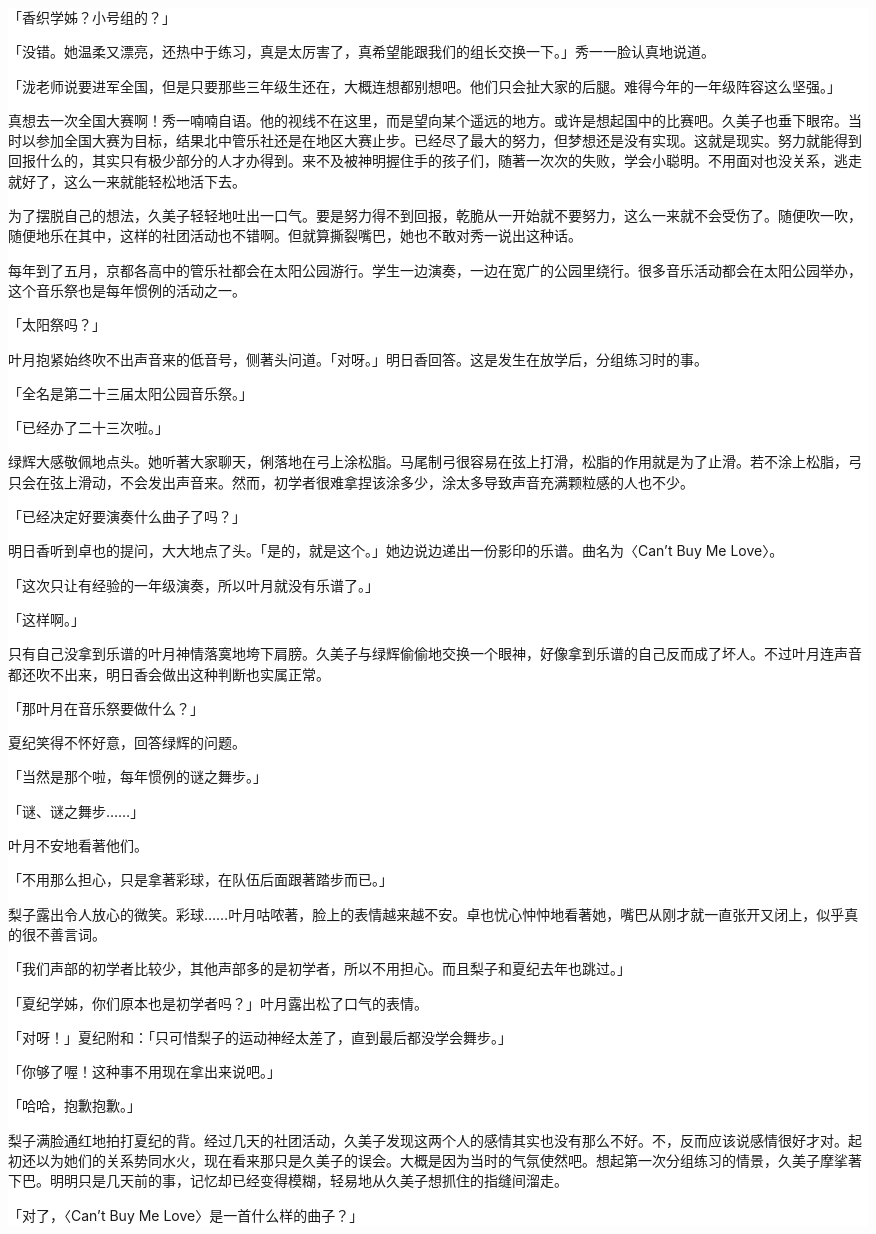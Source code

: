 「香织学姊？小号组的？」

「没错。她温柔又漂亮，还热中于练习，真是太厉害了，真希望能跟我们的组长交换一下。」秀一一脸认真地说道。

「泷老师说要进军全国，但是只要那些三年级生还在，大概连想都别想吧。他们只会扯大家的后腿。难得今年的一年级阵容这么坚强。」

真想去一次全国大赛啊！秀一喃喃自语。他的视线不在这里，而是望向某个遥远的地方。或许是想起国中的比赛吧。久美子也垂下眼帘。当时以参加全国大赛为目标，结果北中管乐社还是在地区大赛止步。已经尽了最大的努力，但梦想还是没有实现。这就是现实。努力就能得到回报什么的，其实只有极少部分的人才办得到。来不及被神明握住手的孩子们，随著一次次的失败，学会小聪明。不用面对也没关系，逃走就好了，这么一来就能轻松地活下去。

为了摆脱自己的想法，久美子轻轻地吐出一口气。要是努力得不到回报，乾脆从一开始就不要努力，这么一来就不会受伤了。随便吹一吹，随便地乐在其中，这样的社团活动也不错啊。但就算撕裂嘴巴，她也不敢对秀一说出这种话。

每年到了五月，京都各高中的管乐社都会在太阳公园游行。学生一边演奏，一边在宽广的公园里绕行。很多音乐活动都会在太阳公园举办，这个音乐祭也是每年惯例的活动之一。

「太阳祭吗？」

叶月抱紧始终吹不出声音来的低音号，侧著头问道。「对呀。」明日香回答。这是发生在放学后，分组练习时的事。

「全名是第二十三届太阳公园音乐祭。」

「已经办了二十三次啦。」

绿辉大感敬佩地点头。她听著大家聊天，俐落地在弓上涂松脂。马尾制弓很容易在弦上打滑，松脂的作用就是为了止滑。若不涂上松脂，弓只会在弦上滑动，不会发出声音来。然而，初学者很难拿捏该涂多少，涂太多导致声音充满颗粒感的人也不少。

「已经决定好要演奏什么曲子了吗？」

明日香听到卓也的提问，大大地点了头。「是的，就是这个。」她边说边递出一份影印的乐谱。曲名为〈Can’t Buy Me Love〉。

「这次只让有经验的一年级演奏，所以叶月就没有乐谱了。」

「这样啊。」

只有自己没拿到乐谱的叶月神情落寞地垮下肩膀。久美子与绿辉偷偷地交换一个眼神，好像拿到乐谱的自己反而成了坏人。不过叶月连声音都还吹不出来，明日香会做出这种判断也实属正常。

「那叶月在音乐祭要做什么？」

夏纪笑得不怀好意，回答绿辉的问题。

「当然是那个啦，每年惯例的谜之舞步。」

「谜、谜之舞步……」

叶月不安地看著他们。

「不用那么担心，只是拿著彩球，在队伍后面跟著踏步而已。」

梨子露出令人放心的微笑。彩球……叶月咕哝著，脸上的表情越来越不安。卓也忧心忡忡地看著她，嘴巴从刚才就一直张开又闭上，似乎真的很不善言词。

「我们声部的初学者比较少，其他声部多的是初学者，所以不用担心。而且梨子和夏纪去年也跳过。」

「夏纪学姊，你们原本也是初学者吗？」叶月露出松了口气的表情。

「对呀！」夏纪附和：「只可惜梨子的运动神经太差了，直到最后都没学会舞步。」

「你够了喔！这种事不用现在拿出来说吧。」

「哈哈，抱歉抱歉。」

梨子满脸通红地拍打夏纪的背。经过几天的社团活动，久美子发现这两个人的感情其实也没有那么不好。不，反而应该说感情很好才对。起初还以为她们的关系势同水火，现在看来那只是久美子的误会。大概是因为当时的气氛使然吧。想起第一次分组练习的情景，久美子摩挲著下巴。明明只是几天前的事，记忆却已经变得模糊，轻易地从久美子想抓住的指缝间溜走。

「对了，〈Can’t Buy Me Love〉是一首什么样的曲子？」
